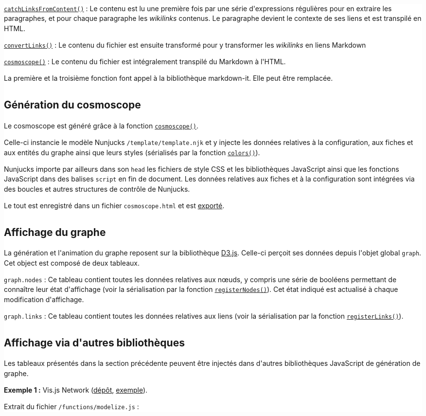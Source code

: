 [`catchLinksFromContent()`](./api/cosmographe/global.html#catchLinksFromContent)
: Le contenu est lu une première fois par une série d'expressions régulières pour en extraire les paragraphes, et pour chaque paragraphe les *wikilinks* contenus. Le paragraphe devient le contexte de ses liens et est transpilé en HTML.

[`convertLinks()`](./api/cosmographe/global.html#convertLinks)
: Le contenu du fichier est ensuite transformé pour y transformer les *wikilinks* en liens Markdown

[`cosmoscope()`](./api/cosmographe/global.html#cosmoscope)
: Le contenu du fichier est intégralement transpilé du Markdown à l'HTML.

La première et la troisième fonction font appel à la bibliothèque markdown-it. Elle peut être remplacée.

## Génération du cosmoscope

Le cosmoscope est généré grâce à la fonction [`cosmoscope()`](./api/cosmographe/global.html#cosmoscope).

Celle-ci instancie le modèle Nunjucks `/template/template.njk` et y injecte les données relatives à la configuration, aux fiches et aux entités du graphe ainsi que leurs styles (sérialisés par la fonction [`colors()`](./api/cosmographe/global.html#colors)).

Nunjucks importe par ailleurs dans son `head` les fichiers de style CSS et les bibliothèques JavaScript ainsi que les fonctions JavaScript dans des balises `script` en fin de document. Les données relatives aux fiches et à la configuration sont intégrées via des boucles et autres structures de contrôle de Nunjucks.

Le tout est enregistré dans un fichier `cosmoscope.html` et est [exporté](#export).

## Affichage du graphe

La génération et l'animation du graphe reposent sur la bibliothèque [D3.js](https://d3js.org/). Celle-ci perçoit ses données depuis l'objet global `graph`. Cet object est composé de deux tableaux.

`graph.nodes`
: Ce tableau contient toutes les données relatives aux nœuds, y compris une série de booléens permettant de connaître leur état d'affichage (voir la sérialisation par la fonction [`registerNodes()`](./api/cosmographe/global.html#registerNodes)). Cet état indiqué est actualisé à chaque modification d'affichage.

`graph.links`
: Ce tableau contient toutes les données relatives aux liens (voir la sérialisation par la fonction [`registerLinks()`](./api/cosmographe/global.html#registerLinks)).

## Affichage via d'autres bibliothèques

Les tableaux présentés dans la section précédente peuvent être injectés dans d'autres bibliothèques JavaScript de génération de graphe.

**Exemple 1 :** Vis.js Network ([dépôt](https://github.com/visjs/vis-network), [exemple](https://github.com/visjs/vis-network#example)).

Extrait du fichier `/functions/modelize.js` :
